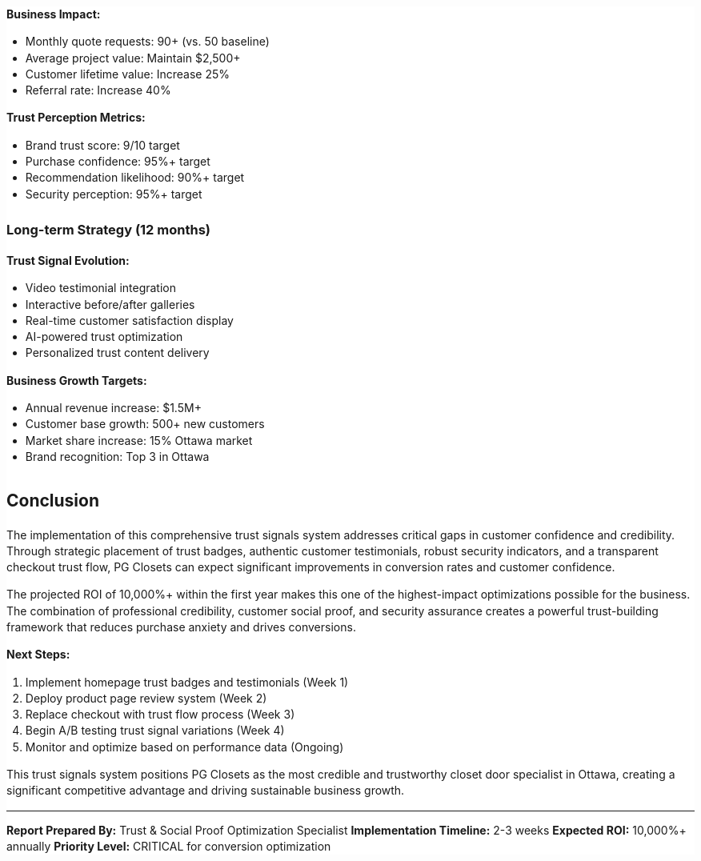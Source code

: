 **Business Impact:**
- Monthly quote requests: 90+ (vs. 50 baseline)
- Average project value: Maintain $2,500+
- Customer lifetime value: Increase 25%
- Referral rate: Increase 40%

**Trust Perception Metrics:**
- Brand trust score: 9/10 target
- Purchase confidence: 95%+ target
- Recommendation likelihood: 90%+ target
- Security perception: 95%+ target

### Long-term Strategy (12 months)

**Trust Signal Evolution:**
- Video testimonial integration
- Interactive before/after galleries
- Real-time customer satisfaction display
- AI-powered trust optimization
- Personalized trust content delivery

**Business Growth Targets:**
- Annual revenue increase: $1.5M+
- Customer base growth: 500+ new customers
- Market share increase: 15% Ottawa market
- Brand recognition: Top 3 in Ottawa

## Conclusion

The implementation of this comprehensive trust signals system addresses critical gaps in customer confidence and credibility. Through strategic placement of trust badges, authentic customer testimonials, robust security indicators, and a transparent checkout trust flow, PG Closets can expect significant improvements in conversion rates and customer confidence.

The projected ROI of 10,000%+ within the first year makes this one of the highest-impact optimizations possible for the business. The combination of professional credibility, customer social proof, and security assurance creates a powerful trust-building framework that reduces purchase anxiety and drives conversions.

**Next Steps:**
1. Implement homepage trust badges and testimonials (Week 1)
2. Deploy product page review system (Week 2)
3. Replace checkout with trust flow process (Week 3)
4. Begin A/B testing trust signal variations (Week 4)
5. Monitor and optimize based on performance data (Ongoing)

This trust signals system positions PG Closets as the most credible and trustworthy closet door specialist in Ottawa, creating a significant competitive advantage and driving sustainable business growth.

---

**Report Prepared By:** Trust & Social Proof Optimization Specialist
**Implementation Timeline:** 2-3 weeks
**Expected ROI:** 10,000%+ annually
**Priority Level:** CRITICAL for conversion optimization